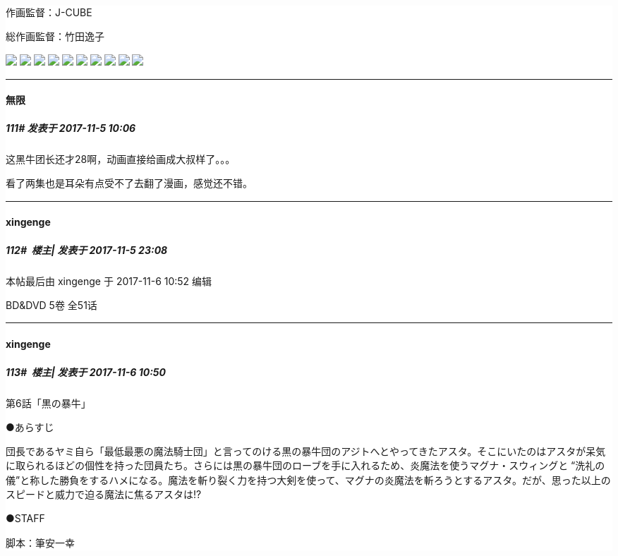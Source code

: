 作画監督：J-CUBE

総作画監督：竹田逸子

<img src="http://wx1.sinaimg.cn/large/740ca5e5gy1fl06i9z3ivj20hs0a0wkc.jpg" referrerpolicy="no-referrer">
<img src="http://wx3.sinaimg.cn/large/740ca5e5gy1fl06iafo1lj20hs0a0n0d.jpg" referrerpolicy="no-referrer">
<img src="http://wx1.sinaimg.cn/large/740ca5e5gy1fl06ibfsnuj20hs0a0jut.jpg" referrerpolicy="no-referrer">
<img src="http://wx1.sinaimg.cn/large/740ca5e5gy1fl06ic3c2tj20hs0a0diu.jpg" referrerpolicy="no-referrer">
<img src="http://wx3.sinaimg.cn/large/740ca5e5gy1fl06icu1rsj20hs0a0q6a.jpg" referrerpolicy="no-referrer">
<img src="http://wx4.sinaimg.cn/large/740ca5e5gy1fl06idfskwj20hs0a0tbc.jpg" referrerpolicy="no-referrer">
<img src="http://wx2.sinaimg.cn/large/740ca5e5gy1fl06idzeelj20hs0a0tbl.jpg" referrerpolicy="no-referrer">
<img src="http://wx3.sinaimg.cn/large/740ca5e5gy1fl06ielmiqj20hs0a0410.jpg" referrerpolicy="no-referrer">
<img src="http://wx4.sinaimg.cn/large/740ca5e5gy1fl06ifi71zj20hs0a0777.jpg" referrerpolicy="no-referrer">
<img src="http://wx1.sinaimg.cn/large/740ca5e5gy1fl06ig5h09j20hs0a0taz.jpg" referrerpolicy="no-referrer">

*****

####  無限  
##### 111#       发表于 2017-11-5 10:06

这黑牛团长还才28啊，动画直接给画成大叔样了。。。

看了两集也是耳朵有点受不了去翻了漫画，感觉还不错。

*****

####  xingenge  
##### 112#         楼主| 发表于 2017-11-5 23:08

 本帖最后由 xingenge 于 2017-11-6 10:52 编辑 

BD&amp;DVD 5卷 全51话

*****

####  xingenge  
##### 113#         楼主| 发表于 2017-11-6 10:50

第6話「黒の暴牛」

●あらすじ

団長であるヤミ自ら「最低最悪の魔法騎士団」と言ってのける黒の暴牛団のアジトへとやってきたアスタ。そこにいたのはアスタが呆気に取られるほどの個性を持った団員たち。さらには黒の暴牛団のローブを手に入れるため、炎魔法を使うマグナ・スウィングと “洗礼の儀”と称した勝負をするハメになる。魔法を斬り裂く力を持つ大剣を使って、マグナの炎魔法を斬ろうとするアスタ。だが、思った以上のスピードと威力で迫る魔法に焦るアスタは!?

●STAFF

脚本：筆安一幸
